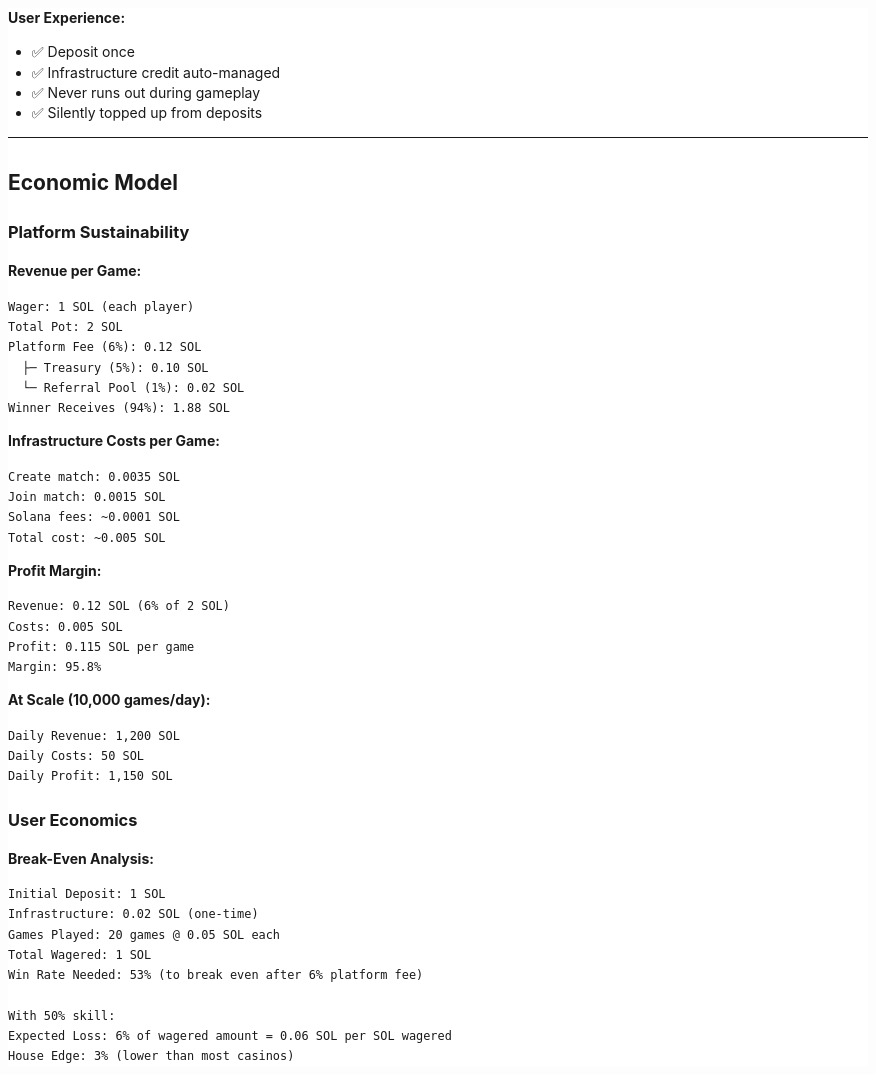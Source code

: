 **User Experience:**
- ✅ Deposit once
- ✅ Infrastructure credit auto-managed
- ✅ Never runs out during gameplay
- ✅ Silently topped up from deposits

---

## Economic Model

### Platform Sustainability

**Revenue per Game:**
```
Wager: 1 SOL (each player)
Total Pot: 2 SOL
Platform Fee (6%): 0.12 SOL
  ├─ Treasury (5%): 0.10 SOL
  └─ Referral Pool (1%): 0.02 SOL
Winner Receives (94%): 1.88 SOL
```

**Infrastructure Costs per Game:**
```
Create match: 0.0035 SOL
Join match: 0.0015 SOL
Solana fees: ~0.0001 SOL
Total cost: ~0.005 SOL
```

**Profit Margin:**
```
Revenue: 0.12 SOL (6% of 2 SOL)
Costs: 0.005 SOL
Profit: 0.115 SOL per game
Margin: 95.8%
```

**At Scale (10,000 games/day):**
```
Daily Revenue: 1,200 SOL
Daily Costs: 50 SOL
Daily Profit: 1,150 SOL
```

### User Economics

**Break-Even Analysis:**
```
Initial Deposit: 1 SOL
Infrastructure: 0.02 SOL (one-time)
Games Played: 20 games @ 0.05 SOL each
Total Wagered: 1 SOL
Win Rate Needed: 53% (to break even after 6% platform fee)

With 50% skill:
Expected Loss: 6% of wagered amount = 0.06 SOL per SOL wagered
House Edge: 3% (lower than most casinos)
```
